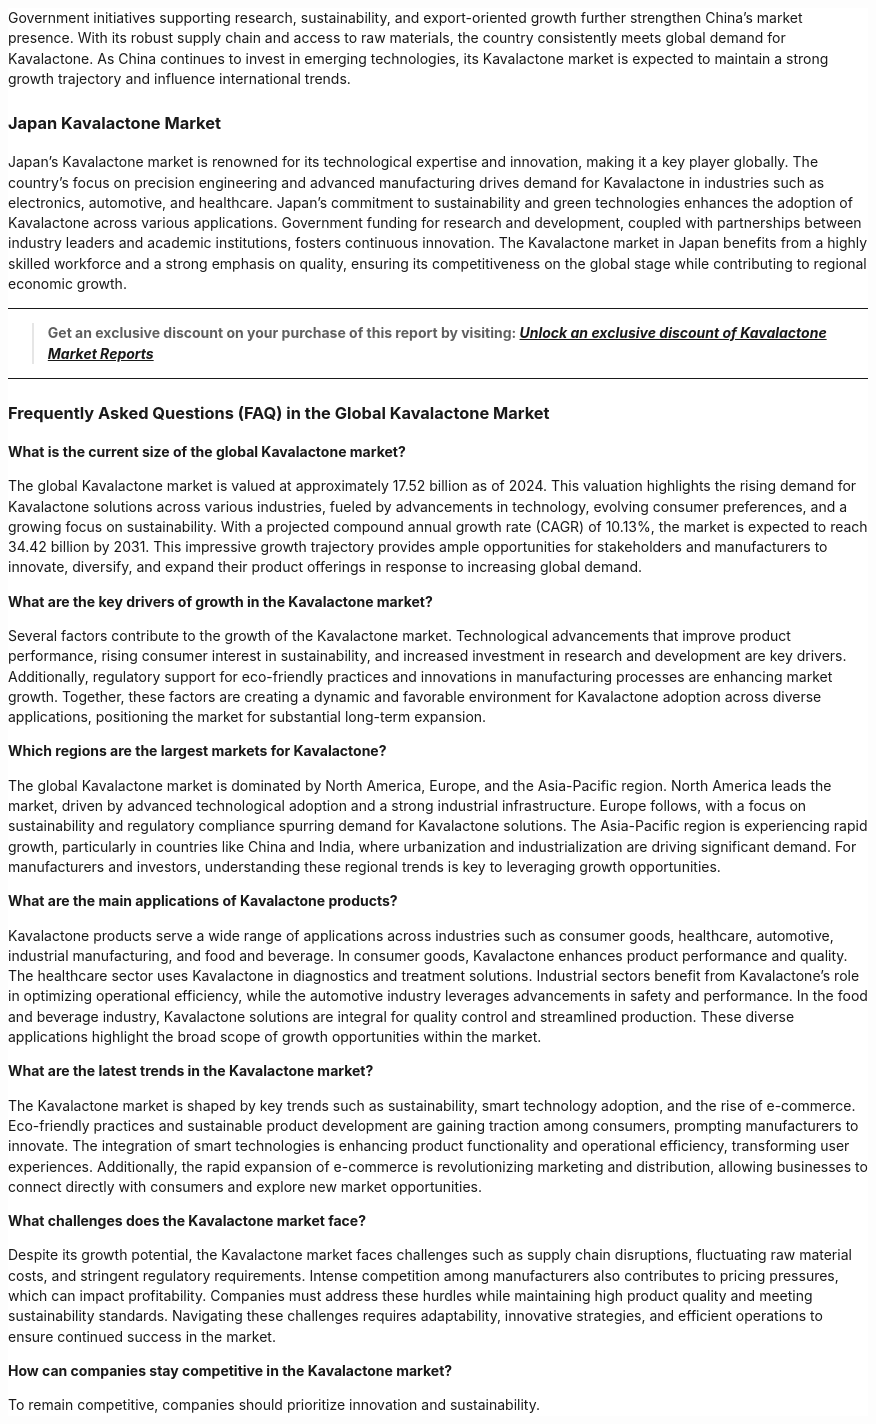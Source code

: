 Government initiatives supporting research, sustainability, and export-oriented growth further strengthen China&rsquo;s market presence. With its robust supply chain and access to raw materials, the country consistently meets global demand for Kavalactone. As China continues to invest in emerging technologies, its Kavalactone market is expected to maintain a strong growth trajectory and influence international trends.</p><h3>Japan Kavalactone Market</h3><p>Japan&rsquo;s Kavalactone market is renowned for its technological expertise and innovation, making it a key player globally. The country&rsquo;s focus on precision engineering and advanced manufacturing drives demand for Kavalactone in industries such as electronics, automotive, and healthcare. Japan&rsquo;s commitment to sustainability and green technologies enhances the adoption of Kavalactone across various applications. Government funding for research and development, coupled with partnerships between industry leaders and academic institutions, fosters continuous innovation. The Kavalactone market in Japan benefits from a highly skilled workforce and a strong emphasis on quality, ensuring its competitiveness on the global stage while contributing to regional economic growth.</p><hr /><blockquote><p><strong>Get an exclusive discount on your purchase of this report by visiting: <em><a href="://marketresearchpulse.com/ask-for-discount/94844?utm_source=Github&amp;utm_medium=029">Unlock an exclusive discount of Kavalactone Market Reports</a></em>&nbsp;</strong></p></blockquote><hr /><h3>Frequently Asked Questions (FAQ) in the Global Kavalactone Market</h3><p><strong>What is the current size of the global Kavalactone market?</strong></p><p>The global Kavalactone market is valued at approximately 17.52 billion as of 2024. This valuation highlights the rising demand for Kavalactone solutions across various industries, fueled by advancements in technology, evolving consumer preferences, and a growing focus on sustainability. With a projected compound annual growth rate (CAGR) of 10.13%, the market is expected to reach 34.42 billion by 2031. This impressive growth trajectory provides ample opportunities for stakeholders and manufacturers to innovate, diversify, and expand their product offerings in response to increasing global demand.</p><p><strong>What are the key drivers of growth in the Kavalactone market?</strong></p><p>Several factors contribute to the growth of the Kavalactone market. Technological advancements that improve product performance, rising consumer interest in sustainability, and increased investment in research and development are key drivers. Additionally, regulatory support for eco-friendly practices and innovations in manufacturing processes are enhancing market growth. Together, these factors are creating a dynamic and favorable environment for Kavalactone adoption across diverse applications, positioning the market for substantial long-term expansion.</p><p><strong>Which regions are the largest markets for Kavalactone?</strong></p><p>The global Kavalactone market is dominated by North America, Europe, and the Asia-Pacific region. North America leads the market, driven by advanced technological adoption and a strong industrial infrastructure. Europe follows, with a focus on sustainability and regulatory compliance spurring demand for Kavalactone solutions. The Asia-Pacific region is experiencing rapid growth, particularly in countries like China and India, where urbanization and industrialization are driving significant demand. For manufacturers and investors, understanding these regional trends is key to leveraging growth opportunities.</p><p><strong>What are the main applications of Kavalactone products?</strong></p><p>Kavalactone products serve a wide range of applications across industries such as consumer goods, healthcare, automotive, industrial manufacturing, and food and beverage. In consumer goods, Kavalactone enhances product performance and quality. The healthcare sector uses Kavalactone in diagnostics and treatment solutions. Industrial sectors benefit from Kavalactone&rsquo;s role in optimizing operational efficiency, while the automotive industry leverages advancements in safety and performance. In the food and beverage industry, Kavalactone solutions are integral for quality control and streamlined production. These diverse applications highlight the broad scope of growth opportunities within the market.</p><p><strong>What are the latest trends in the Kavalactone market?</strong></p><p>The Kavalactone market is shaped by key trends such as sustainability, smart technology adoption, and the rise of e-commerce. Eco-friendly practices and sustainable product development are gaining traction among consumers, prompting manufacturers to innovate. The integration of smart technologies is enhancing product functionality and operational efficiency, transforming user experiences. Additionally, the rapid expansion of e-commerce is revolutionizing marketing and distribution, allowing businesses to connect directly with consumers and explore new market opportunities.</p><p><strong>What challenges does the Kavalactone market face?</strong></p><p>Despite its growth potential, the Kavalactone market faces challenges such as supply chain disruptions, fluctuating raw material costs, and stringent regulatory requirements. Intense competition among manufacturers also contributes to pricing pressures, which can impact profitability. Companies must address these hurdles while maintaining high product quality and meeting sustainability standards. Navigating these challenges requires adaptability, innovative strategies, and efficient operations to ensure continued success in the market.</p><p><strong>How can companies stay competitive in the Kavalactone market?</strong></p><p>To remain competitive, companies should prioritize innovation and sustainability.